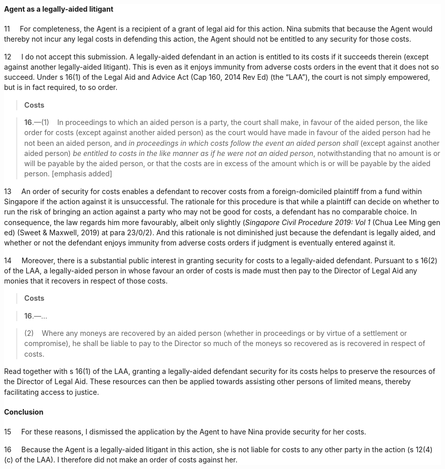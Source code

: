 #### Agent as a legally-aided litigant

11     For completeness, the Agent is a recipient of a grant of legal aid for this action. Nina submits that because the Agent would thereby not incur any legal costs in defending this action, the Agent should not be entitled to any security for those costs.

12     I do not accept this submission. A legally-aided defendant in an action is entitled to its costs if it succeeds therein (except against another legally-aided litigant). This is even as it enjoys immunity from adverse costs orders in the event that it does not so succeed. Under s 16(1) of the Legal Aid and Advice Act (Cap 160, 2014 Rev Ed) (the “LAA”), the court is not simply empowered, but is in fact required, to so order.

> **Costs**

> **16**.—(1)    In proceedings to which an aided person is a party, the court shall make, in favour of the aided person, the like order for costs (except against another aided person) as the court would have made in favour of the aided person had he not been an aided person, and _in proceedings in which costs follow the event an aided person shall_ (except against another aided person) _be entitled to costs in the like manner as if he were not an aided person_, notwithstanding that no amount is or will be payable by the aided person, or that the costs are in excess of the amount which is or will be payable by the aided person. \[emphasis added\]

13     An order of security for costs enables a defendant to recover costs from a foreign-domiciled plaintiff from a fund within Singapore if the action against it is unsuccessful. The rationale for this procedure is that while a plaintiff can decide on whether to run the risk of bringing an action against a party who may not be good for costs, a defendant has no comparable choice. In consequence, the law regards him more favourably, albeit only slightly (_Singapore Civil Procedure 2019: Vol 1_ (Chua Lee Ming gen ed) (Sweet & Maxwell, 2019) at para 23/0/2). And this rationale is not diminished just because the defendant is legally aided, and whether or not the defendant enjoys immunity from adverse costs orders if judgment is eventually entered against it.

14     Moreover, there is a substantial public interest in granting security for costs to a legally-aided defendant. Pursuant to s 16(2) of the LAA, a legally-aided person in whose favour an order of costs is made must then pay to the Director of Legal Aid any monies that it recovers in respect of those costs.

> **Costs**

> **16**.—…

> (2)    Where any moneys are recovered by an aided person (whether in proceedings or by virtue of a settlement or compromise), he shall be liable to pay to the Director so much of the moneys so recovered as is recovered in respect of costs.

Read together with s 16(1) of the LAA, granting a legally-aided defendant security for its costs helps to preserve the resources of the Director of Legal Aid. These resources can then be applied towards assisting other persons of limited means, thereby facilitating access to justice.

#### Conclusion

15     For these reasons, I dismissed the application by the Agent to have Nina provide security for her costs.

16     Because the Agent is a legally-aided litigant in this action, she is not liable for costs to any other party in the action (s 12(4)(c) of the LAA). I therefore did not make an order of costs against her.


[^1]: SOC at \[10\]
[^2]: SOC at \[4\] and \[15\]
[^3]: SOC at \[10\]
[^4]: SOC at \[23\]
[^5]: SOC \[10\]
[^6]: SOC at \[11\]
[^7]: 1.Nina at p 32
[^8]: 1.Nina at \[26\]
[^9]: 1.Nina at \[26\]
[^10]: 1.Nina at p 33
[^11]: 1.Nina at p 38
[^12]: SOC at \[19\]
[^13]: SOC at \[24\]
[^14]: SOC at \[25\]
[^15]: 1.Nina at \[29\]